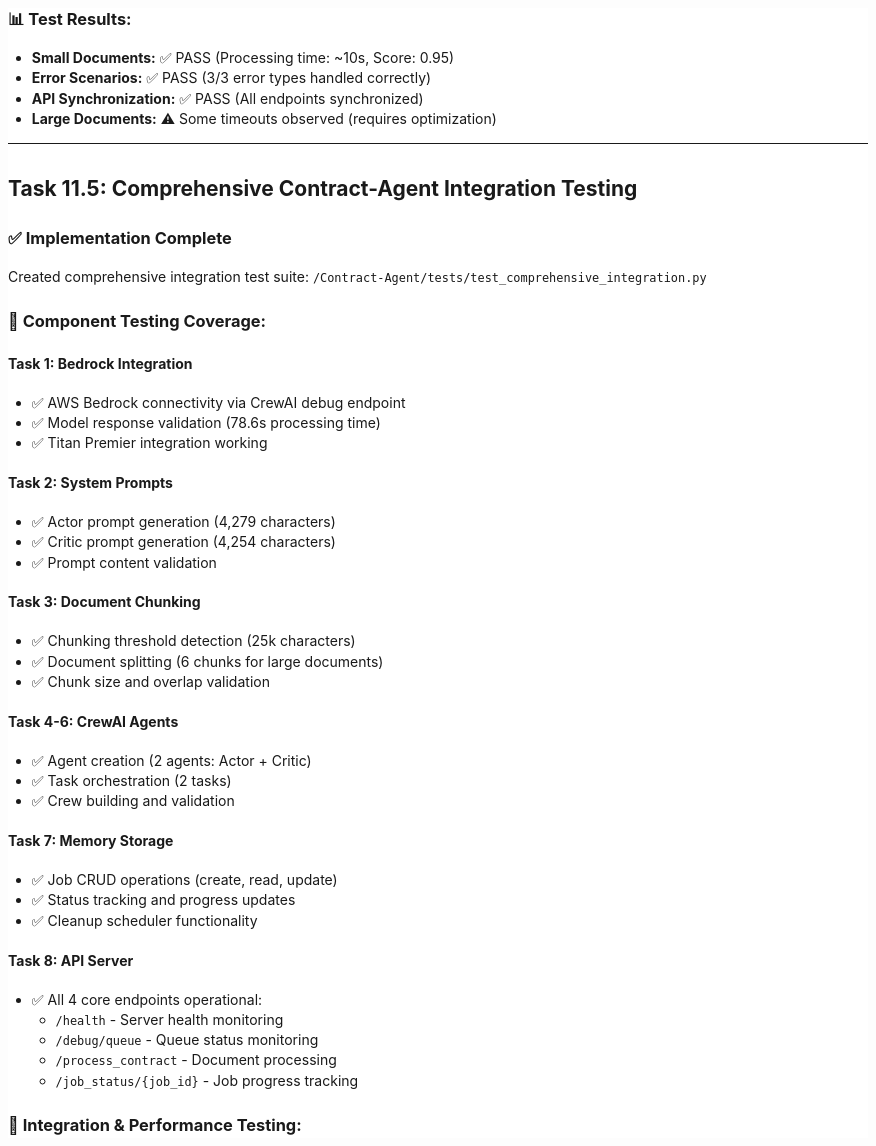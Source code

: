 ### 📊 **Test Results:**
- **Small Documents:** ✅ PASS (Processing time: ~10s, Score: 0.95)
- **Error Scenarios:** ✅ PASS (3/3 error types handled correctly)
- **API Synchronization:** ✅ PASS (All endpoints synchronized)
- **Large Documents:** ⚠️ Some timeouts observed (requires optimization)

---

## Task 11.5: Comprehensive Contract-Agent Integration Testing

### ✅ **Implementation Complete**
Created comprehensive integration test suite: `/Contract-Agent/tests/test_comprehensive_integration.py`

### 🔧 **Component Testing Coverage:**

#### **Task 1: Bedrock Integration**
- ✅ AWS Bedrock connectivity via CrewAI debug endpoint
- ✅ Model response validation (78.6s processing time)
- ✅ Titan Premier integration working

#### **Task 2: System Prompts**  
- ✅ Actor prompt generation (4,279 characters)
- ✅ Critic prompt generation (4,254 characters)
- ✅ Prompt content validation

#### **Task 3: Document Chunking**
- ✅ Chunking threshold detection (25k characters)
- ✅ Document splitting (6 chunks for large documents)
- ✅ Chunk size and overlap validation

#### **Task 4-6: CrewAI Agents**
- ✅ Agent creation (2 agents: Actor + Critic)
- ✅ Task orchestration (2 tasks)
- ✅ Crew building and validation

#### **Task 7: Memory Storage**
- ✅ Job CRUD operations (create, read, update)
- ✅ Status tracking and progress updates
- ✅ Cleanup scheduler functionality

#### **Task 8: API Server**
- ✅ All 4 core endpoints operational:
  - `/health` - Server health monitoring
  - `/debug/queue` - Queue status monitoring
  - `/process_contract` - Document processing
  - `/job_status/{job_id}` - Job progress tracking

### 🚀 **Integration & Performance Testing:**
